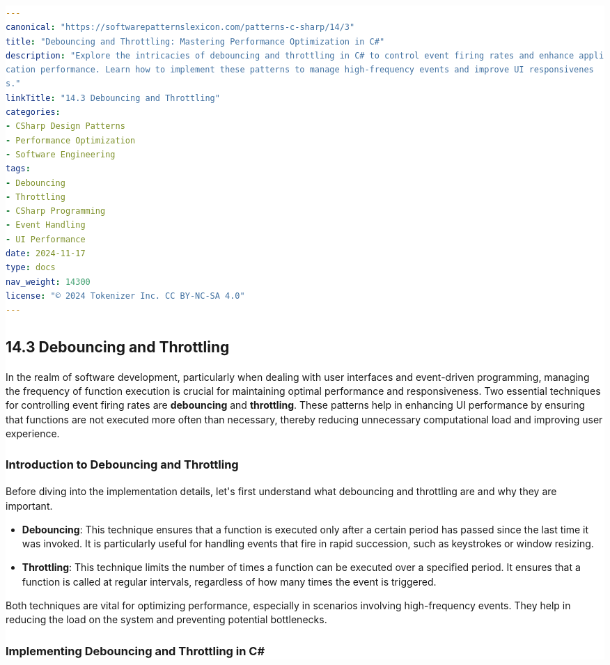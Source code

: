 ```yaml
---
canonical: "https://softwarepatternslexicon.com/patterns-c-sharp/14/3"
title: "Debouncing and Throttling: Mastering Performance Optimization in C#"
description: "Explore the intricacies of debouncing and throttling in C# to control event firing rates and enhance application performance. Learn how to implement these patterns to manage high-frequency events and improve UI responsiveness."
linkTitle: "14.3 Debouncing and Throttling"
categories:
- CSharp Design Patterns
- Performance Optimization
- Software Engineering
tags:
- Debouncing
- Throttling
- CSharp Programming
- Event Handling
- UI Performance
date: 2024-11-17
type: docs
nav_weight: 14300
license: "© 2024 Tokenizer Inc. CC BY-NC-SA 4.0"
---
```


## 14.3 Debouncing and Throttling

In the realm of software development, particularly when dealing with user interfaces and event-driven programming, managing the frequency of function execution is crucial for maintaining optimal performance and responsiveness. Two essential techniques for controlling event firing rates are **debouncing** and **throttling**. These patterns help in enhancing UI performance by ensuring that functions are not executed more often than necessary, thereby reducing unnecessary computational load and improving user experience.

### Introduction to Debouncing and Throttling

Before diving into the implementation details, let's first understand what debouncing and throttling are and why they are important.

- **Debouncing**: This technique ensures that a function is executed only after a certain period has passed since the last time it was invoked. It is particularly useful for handling events that fire in rapid succession, such as keystrokes or window resizing.

- **Throttling**: This technique limits the number of times a function can be executed over a specified period. It ensures that a function is called at regular intervals, regardless of how many times the event is triggered.

Both techniques are vital for optimizing performance, especially in scenarios involving high-frequency events. They help in reducing the load on the system and preventing potential bottlenecks.

### Implementing Debouncing and Throttling in C#
